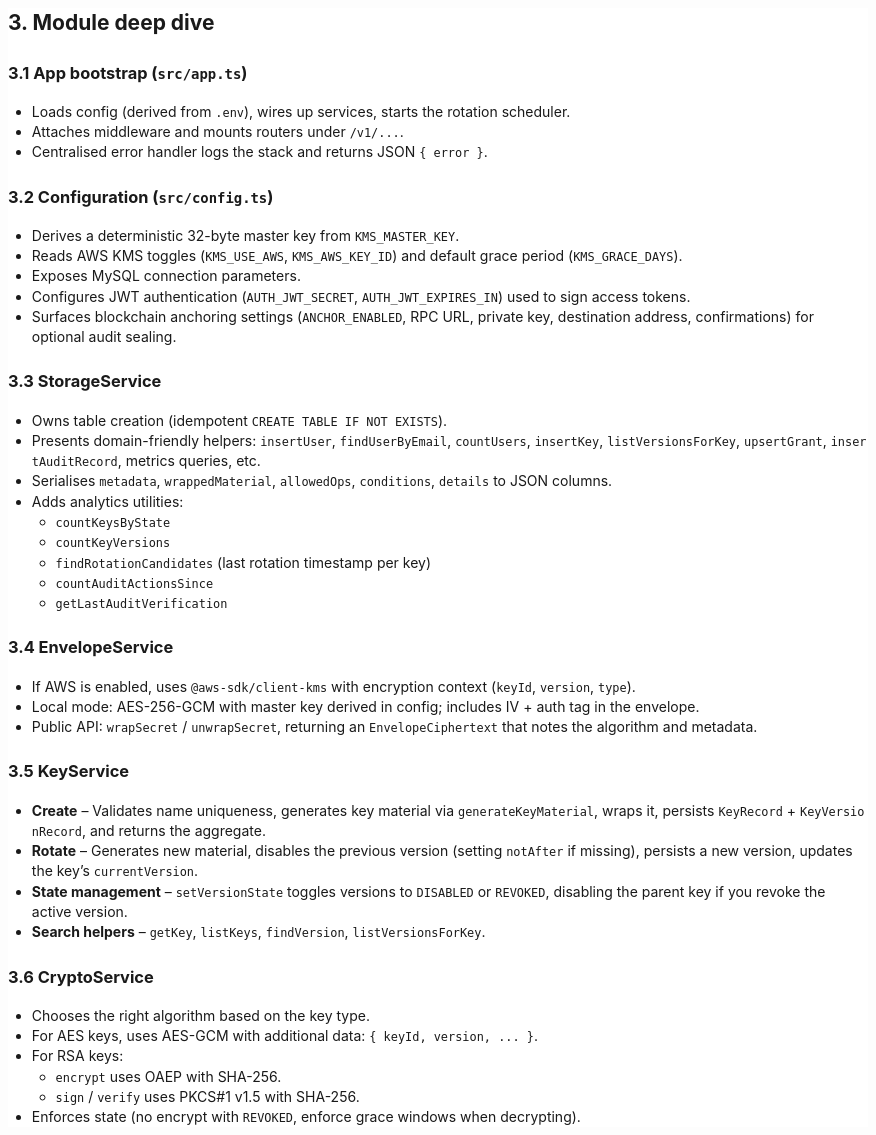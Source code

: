 
## 3. Module deep dive

### 3.1 App bootstrap (`src/app.ts`)
- Loads config (derived from `.env`), wires up services, starts the rotation scheduler.
- Attaches middleware and mounts routers under `/v1/...`.
- Centralised error handler logs the stack and returns JSON `{ error }`.

### 3.2 Configuration (`src/config.ts`)
- Derives a deterministic 32-byte master key from `KMS_MASTER_KEY`.
- Reads AWS KMS toggles (`KMS_USE_AWS`, `KMS_AWS_KEY_ID`) and default grace period (`KMS_GRACE_DAYS`).
- Exposes MySQL connection parameters.
- Configures JWT authentication (`AUTH_JWT_SECRET`, `AUTH_JWT_EXPIRES_IN`) used to sign access tokens.
- Surfaces blockchain anchoring settings (`ANCHOR_ENABLED`, RPC URL, private key, destination address, confirmations) for optional audit sealing.

### 3.3 StorageService
- Owns table creation (idempotent `CREATE TABLE IF NOT EXISTS`).
- Presents domain-friendly helpers: `insertUser`, `findUserByEmail`, `countUsers`, `insertKey`, `listVersionsForKey`, `upsertGrant`, `insertAuditRecord`, metrics queries, etc.
- Serialises `metadata`, `wrappedMaterial`, `allowedOps`, `conditions`, `details` to JSON columns.
- Adds analytics utilities:
  - `countKeysByState`
  - `countKeyVersions`
  - `findRotationCandidates` (last rotation timestamp per key)
  - `countAuditActionsSince`
  - `getLastAuditVerification`

### 3.4 EnvelopeService
- If AWS is enabled, uses `@aws-sdk/client-kms` with encryption context (`keyId`, `version`, `type`).
- Local mode: AES-256-GCM with master key derived in config; includes IV + auth tag in the envelope.
- Public API: `wrapSecret` / `unwrapSecret`, returning an `EnvelopeCiphertext` that notes the algorithm and metadata.

### 3.5 KeyService
- **Create** – Validates name uniqueness, generates key material via `generateKeyMaterial`, wraps it, persists `KeyRecord` + `KeyVersionRecord`, and returns the aggregate.
- **Rotate** – Generates new material, disables the previous version (setting `notAfter` if missing), persists a new version, updates the key’s `currentVersion`.
- **State management** – `setVersionState` toggles versions to `DISABLED` or `REVOKED`, disabling the parent key if you revoke the active version.
- **Search helpers** – `getKey`, `listKeys`, `findVersion`, `listVersionsForKey`.

### 3.6 CryptoService
- Chooses the right algorithm based on the key type.
- For AES keys, uses AES-GCM with additional data: `{ keyId, version, ... }`.
- For RSA keys:
  - `encrypt` uses OAEP with SHA-256.
  - `sign` / `verify` uses PKCS#1 v1.5 with SHA-256.
- Enforces state (no encrypt with `REVOKED`, enforce grace windows when decrypting).
